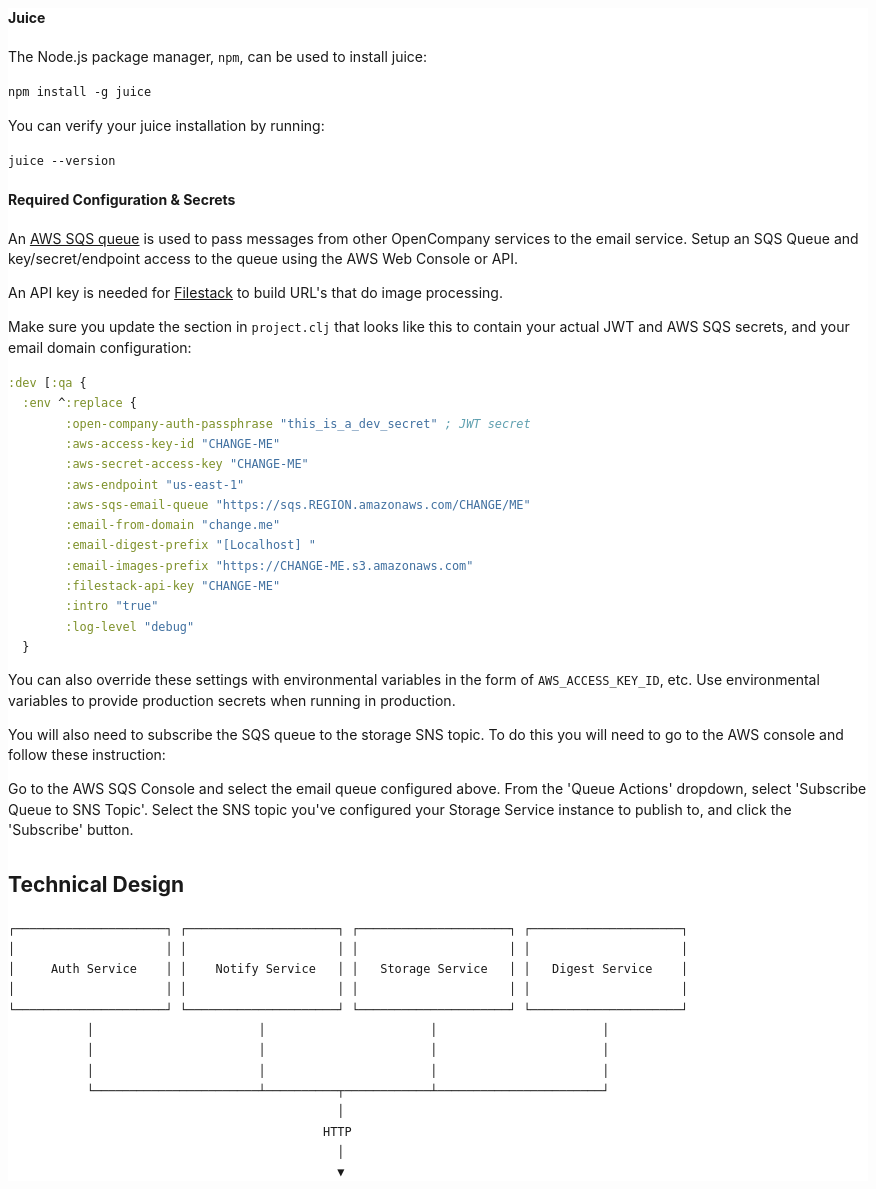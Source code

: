 #### Juice

The Node.js package manager, `npm`, can be used to install juice:

```console
npm install -g juice
```

You can verify your juice installation by running:

```console
juice --version
```

#### Required Configuration & Secrets

An [AWS SQS queue](https://aws.amazon.com/sqs/) is used to pass messages from other OpenCompany services to the email service. Setup an SQS Queue and key/secret/endpoint access to the queue using the AWS Web Console or API.

An API key is needed for [Filestack](https://www.filestack.com/) to build URL's that do image processing.

Make sure you update the section in `project.clj` that looks like this to contain your actual JWT and AWS SQS secrets, and your email domain configuration:

```clojure
:dev [:qa {
  :env ^:replace {
        :open-company-auth-passphrase "this_is_a_dev_secret" ; JWT secret
        :aws-access-key-id "CHANGE-ME"
        :aws-secret-access-key "CHANGE-ME"
        :aws-endpoint "us-east-1"
        :aws-sqs-email-queue "https://sqs.REGION.amazonaws.com/CHANGE/ME"
        :email-from-domain "change.me"
        :email-digest-prefix "[Localhost] "
        :email-images-prefix "https://CHANGE-ME.s3.amazonaws.com"
        :filestack-api-key "CHANGE-ME"
        :intro "true"
        :log-level "debug"
  }
```

You can also override these settings with environmental variables in the form of `AWS_ACCESS_KEY_ID`, etc. Use environmental variables to provide production secrets when running in production.

You will also need to subscribe the SQS queue to the storage SNS topic. To do this you will need to go to the AWS console and follow these instruction:

Go to the AWS SQS Console and select the email queue configured above. From the 'Queue Actions' dropdown, select 'Subscribe Queue to SNS Topic'. Select the SNS topic you've configured your Storage Service instance to publish to, and click the 'Subscribe' button.


## Technical Design

```
┌─────────────────────┐ ┌─────────────────────┐ ┌─────────────────────┐ ┌─────────────────────┐ 
│                     │ │                     │ │                     │ │                     │ 
│     Auth Service    │ │    Notify Service   │ │   Storage Service   │ │   Digest Service    │ 
│                     │ │                     │ │                     │ │                     │ 
└─────────────────────┘ └─────────────────────┘ └─────────────────────┘ └─────────────────────┘ 
           │                       │                       │                       │            
           │                       │                       │                       │            
           │                       │                       │                       │            
           └───────────────────────┴──────────┬────────────┴───────────────────────┘            
                                              │                                                 
                                            HTTP                                                
                                              │                                                 
                                              ▼                                                 
```